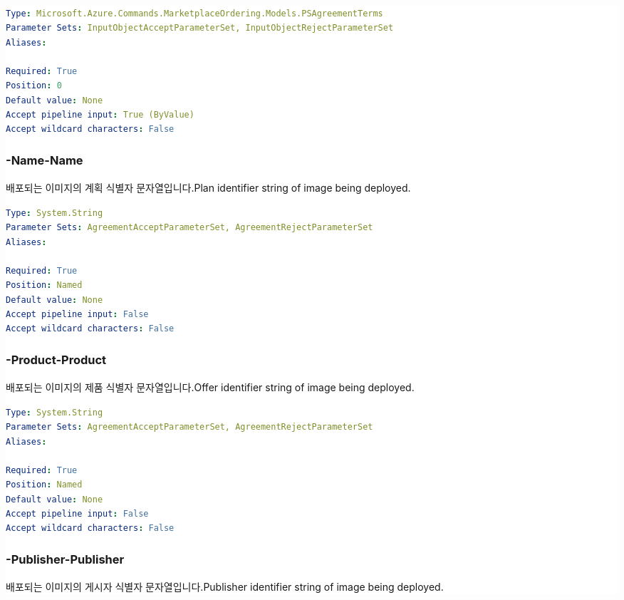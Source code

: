 ```yaml
Type: Microsoft.Azure.Commands.MarketplaceOrdering.Models.PSAgreementTerms
Parameter Sets: InputObjectAcceptParameterSet, InputObjectRejectParameterSet
Aliases:

Required: True
Position: 0
Default value: None
Accept pipeline input: True (ByValue)
Accept wildcard characters: False
```

### <span data-ttu-id="aaaba-126">-Name</span><span class="sxs-lookup"><span data-stu-id="aaaba-126">-Name</span></span>
<span data-ttu-id="aaaba-127">배포되는 이미지의 계획 식별자 문자열입니다.</span><span class="sxs-lookup"><span data-stu-id="aaaba-127">Plan identifier string of image being deployed.</span></span>

```yaml
Type: System.String
Parameter Sets: AgreementAcceptParameterSet, AgreementRejectParameterSet
Aliases:

Required: True
Position: Named
Default value: None
Accept pipeline input: False
Accept wildcard characters: False
```

### <span data-ttu-id="aaaba-128">-Product</span><span class="sxs-lookup"><span data-stu-id="aaaba-128">-Product</span></span>
<span data-ttu-id="aaaba-129">배포되는 이미지의 제품 식별자 문자열입니다.</span><span class="sxs-lookup"><span data-stu-id="aaaba-129">Offer identifier string of image being deployed.</span></span>

```yaml
Type: System.String
Parameter Sets: AgreementAcceptParameterSet, AgreementRejectParameterSet
Aliases:

Required: True
Position: Named
Default value: None
Accept pipeline input: False
Accept wildcard characters: False
```

### <span data-ttu-id="aaaba-130">-Publisher</span><span class="sxs-lookup"><span data-stu-id="aaaba-130">-Publisher</span></span>
<span data-ttu-id="aaaba-131">배포되는 이미지의 게시자 식별자 문자열입니다.</span><span class="sxs-lookup"><span data-stu-id="aaaba-131">Publisher identifier string of image being deployed.</span></span>
